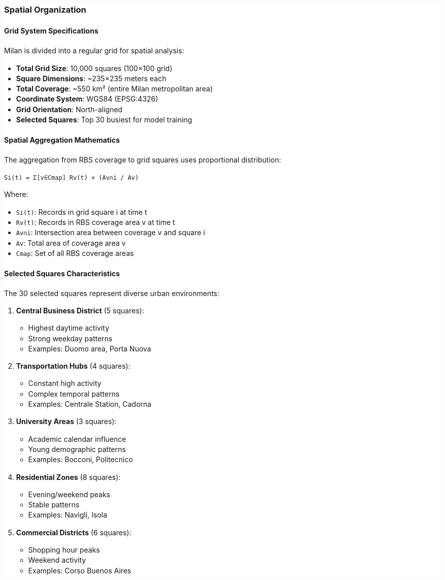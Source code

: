 ### Spatial Organization

#### Grid System Specifications
Milan is divided into a regular grid for spatial analysis:

- **Total Grid Size**: 10,000 squares (100×100 grid)
- **Square Dimensions**: ~235×235 meters each
- **Total Coverage**: ~550 km² (entire Milan metropolitan area)
- **Coordinate System**: WGS84 (EPSG:4326)
- **Grid Orientation**: North-aligned
- **Selected Squares**: Top 30 busiest for model training

#### Spatial Aggregation Mathematics
The aggregation from RBS coverage to grid squares uses proportional distribution:

```
Si(t) = Σ[v∈Cmap] Rv(t) × (Av∩i / Av)
```

Where:
- `Si(t)`: Records in grid square i at time t
- `Rv(t)`: Records in RBS coverage area v at time t
- `Av∩i`: Intersection area between coverage v and square i
- `Av`: Total area of coverage area v
- `Cmap`: Set of all RBS coverage areas

#### Selected Squares Characteristics

The 30 selected squares represent diverse urban environments:

1. **Central Business District** (5 squares):
   - Highest daytime activity
   - Strong weekday patterns
   - Examples: Duomo area, Porta Nuova

2. **Transportation Hubs** (4 squares):
   - Constant high activity
   - Complex temporal patterns
   - Examples: Centrale Station, Cadorna

3. **University Areas** (3 squares):
   - Academic calendar influence
   - Young demographic patterns
   - Examples: Bocconi, Politecnico

4. **Residential Zones** (8 squares):
   - Evening/weekend peaks
   - Stable patterns
   - Examples: Navigli, Isola

5. **Commercial Districts** (6 squares):
   - Shopping hour peaks
   - Weekend activity
   - Examples: Corso Buenos Aires
